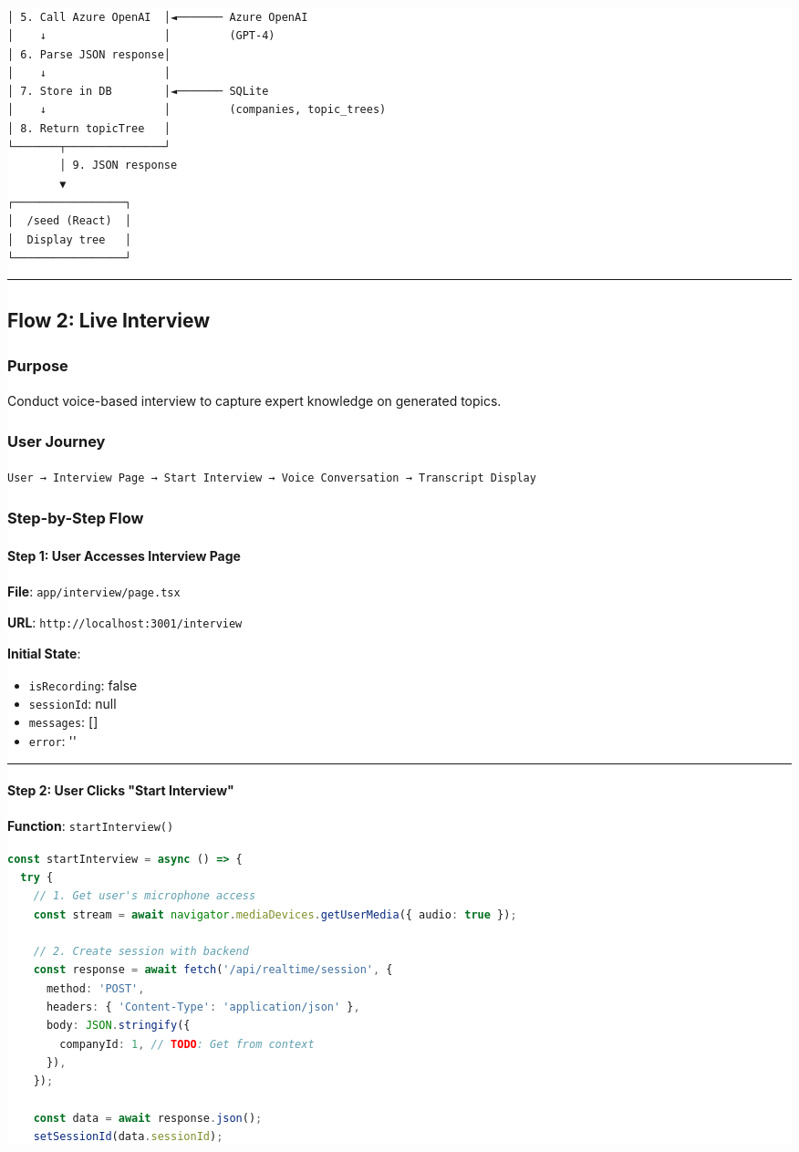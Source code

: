 ```
│ 5. Call Azure OpenAI  │◄─────── Azure OpenAI
│    ↓                  │         (GPT-4)
│ 6. Parse JSON response│
│    ↓                  │
│ 7. Store in DB        │◄─────── SQLite
│    ↓                  │         (companies, topic_trees)
│ 8. Return topicTree   │
└───────┬───────────────┘
        │ 9. JSON response
        ▼
┌─────────────────┐
│  /seed (React)  │
│  Display tree   │
└─────────────────┘
```

---

## Flow 2: Live Interview

### Purpose
Conduct voice-based interview to capture expert knowledge on generated topics.

### User Journey

```
User → Interview Page → Start Interview → Voice Conversation → Transcript Display
```

### Step-by-Step Flow

#### Step 1: User Accesses Interview Page
**File**: `app/interview/page.tsx`

**URL**: `http://localhost:3001/interview`

**Initial State**:
- `isRecording`: false
- `sessionId`: null
- `messages`: []
- `error`: ''

---

#### Step 2: User Clicks "Start Interview"
**Function**: `startInterview()`

```typescript
const startInterview = async () => {
  try {
    // 1. Get user's microphone access
    const stream = await navigator.mediaDevices.getUserMedia({ audio: true });

    // 2. Create session with backend
    const response = await fetch('/api/realtime/session', {
      method: 'POST',
      headers: { 'Content-Type': 'application/json' },
      body: JSON.stringify({
        companyId: 1, // TODO: Get from context
      }),
    });

    const data = await response.json();
    setSessionId(data.sessionId);

```